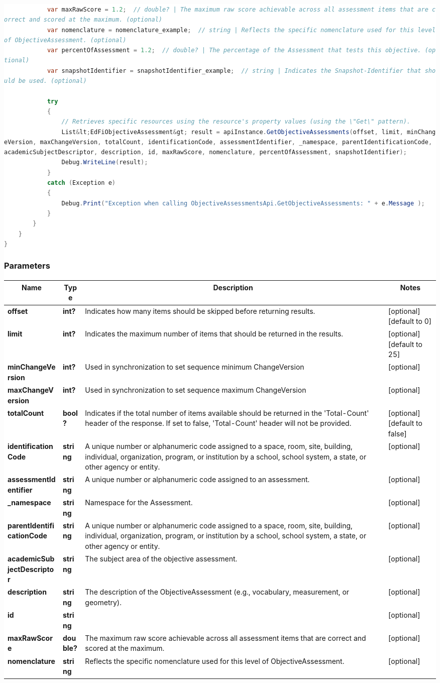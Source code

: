 ```csharp
            var maxRawScore = 1.2;  // double? | The maximum raw score achievable across all assessment items that are correct and scored at the maximum. (optional) 
            var nomenclature = nomenclature_example;  // string | Reflects the specific nomenclature used for this level of ObjectiveAssessment. (optional) 
            var percentOfAssessment = 1.2;  // double? | The percentage of the Assessment that tests this objective. (optional) 
            var snapshotIdentifier = snapshotIdentifier_example;  // string | Indicates the Snapshot-Identifier that should be used. (optional) 

            try
            {
                // Retrieves specific resources using the resource's property values (using the \"Get\" pattern).
                List&lt;EdFiObjectiveAssessment&gt; result = apiInstance.GetObjectiveAssessments(offset, limit, minChangeVersion, maxChangeVersion, totalCount, identificationCode, assessmentIdentifier, _namespace, parentIdentificationCode, academicSubjectDescriptor, description, id, maxRawScore, nomenclature, percentOfAssessment, snapshotIdentifier);
                Debug.WriteLine(result);
            }
            catch (Exception e)
            {
                Debug.Print("Exception when calling ObjectiveAssessmentsApi.GetObjectiveAssessments: " + e.Message );
            }
        }
    }
}
```

### Parameters

Name | Type | Description  | Notes
------------- | ------------- | ------------- | -------------
 **offset** | **int?**| Indicates how many items should be skipped before returning results. | [optional] [default to 0]
 **limit** | **int?**| Indicates the maximum number of items that should be returned in the results. | [optional] [default to 25]
 **minChangeVersion** | **int?**| Used in synchronization to set sequence minimum ChangeVersion | [optional] 
 **maxChangeVersion** | **int?**| Used in synchronization to set sequence maximum ChangeVersion | [optional] 
 **totalCount** | **bool?**| Indicates if the total number of items available should be returned in the &#39;Total-Count&#39; header of the response.  If set to false, &#39;Total-Count&#39; header will not be provided. | [optional] [default to false]
 **identificationCode** | **string**| A unique number or alphanumeric code assigned to a space, room, site, building, individual, organization, program, or institution by a school, school system, a state, or other agency or entity. | [optional] 
 **assessmentIdentifier** | **string**| A unique number or alphanumeric code assigned to an assessment. | [optional] 
 **_namespace** | **string**| Namespace for the Assessment. | [optional] 
 **parentIdentificationCode** | **string**| A unique number or alphanumeric code assigned to a space, room, site, building, individual, organization, program, or institution by a school, school system, a state, or other agency or entity. | [optional] 
 **academicSubjectDescriptor** | **string**| The subject area of the objective assessment. | [optional] 
 **description** | **string**| The description of the ObjectiveAssessment (e.g., vocabulary, measurement, or geometry). | [optional] 
 **id** | **string**|  | [optional] 
 **maxRawScore** | **double?**| The maximum raw score achievable across all assessment items that are correct and scored at the maximum. | [optional] 
 **nomenclature** | **string**| Reflects the specific nomenclature used for this level of ObjectiveAssessment. | [optional] 